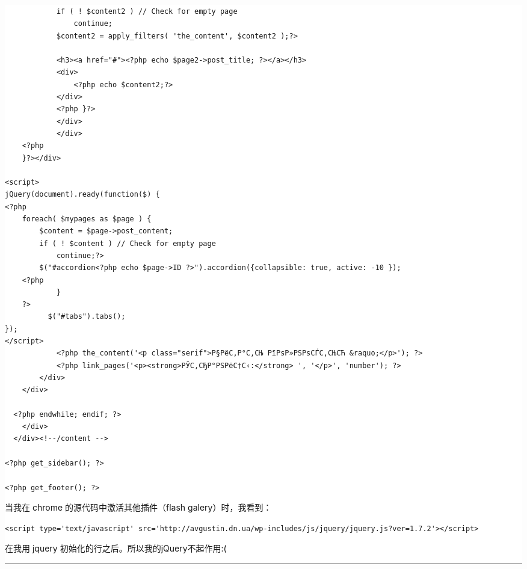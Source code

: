 ```
            if ( ! $content2 ) // Check for empty page
                continue;
            $content2 = apply_filters( 'the_content', $content2 );?>

            <h3><a href="#"><?php echo $page2->post_title; ?></a></h3>
            <div>   
                <?php echo $content2;?>
            </div>
            <?php }?>
            </div>
            </div>
    <?php   
    }?></div>     

<script>        
jQuery(document).ready(function($) {    
<?php
    foreach( $mypages as $page ) {      
        $content = $page->post_content;
        if ( ! $content ) // Check for empty page
            continue;?>
        $("#accordion<?php echo $page->ID ?>").accordion({collapsible: true, active: -10 });    
    <?php 
            }
    ?>      
          $("#tabs").tabs();     
});
</script>       
            <?php the_content('<p class="serif">Р§РёС‚Р°С‚СЊ РїРѕР»РЅРѕСЃС‚СЊСЋ &raquo;</p>'); ?>
            <?php link_pages('<p><strong>РЎС‚СЂР°РЅРёС†С‹:</strong> ', '</p>', 'number'); ?>
        </div>
    </div>

  <?php endwhile; endif; ?>
    </div>
  </div><!--/content -->

<?php get_sidebar(); ?>

<?php get_footer(); ?> 
```

当我在 chrome 的源代码中激活其他插件（flash galery）时，我看到：

```
<script type='text/javascript' src='http://avgustin.dn.ua/wp-includes/js/jquery/jquery.js?ver=1.7.2'></script> 
```

在我用 jquery 初始化的行之后。所以我的jQuery不起作用:(

* * *
